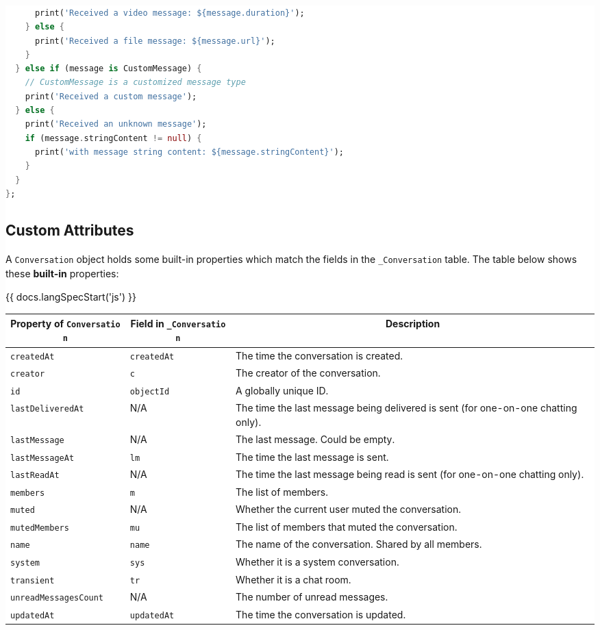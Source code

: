 ```dart
      print('Received a video message: ${message.duration}');
    } else {
      print('Received a file message: ${message.url}');
    }
  } else if (message is CustomMessage) {
    // CustomMessage is a customized message type
    print('Received a custom message');
  } else {
    print('Received an unknown message');
    if (message.stringContent != null) {
      print('with message string content: ${message.stringContent}');
    }
  }
};
```

## Custom Attributes

A `Conversation` object holds some built-in properties which match the fields in the `_Conversation` table. The table below shows these **built-in** properties:

{{ docs.langSpecStart('js') }}

| Property of `Conversation` | Field in `_Conversation` | Description |
| --- | --- | --- |
| `createdAt` | `createdAt` | The time the conversation is created. |
| `creator` | `c` | The creator of the conversation. |
| `id` | `objectId` | A globally unique ID. |
| `lastDeliveredAt` | N/A | The time the last message being delivered is sent (for one-on-one chatting only). |
| `lastMessage` | N/A | The last message. Could be empty. |
| `lastMessageAt` | `lm` | The time the last message is sent. |
| `lastReadAt` | N/A | The time the last message being read is sent (for one-on-one chatting only). |
| `members` | `m` | The list of members. |
| `muted` | N/A | Whether the current user muted the conversation. |
| `mutedMembers` | `mu` | The list of members that muted the conversation. |
| `name` | `name` | The name of the conversation. Shared by all members. |
| `system` | `sys` | Whether it is a system conversation. |
| `transient` | `tr` | Whether it is a chat room. |
| `unreadMessagesCount` | N/A | The number of unread messages. |
| `updatedAt` | `updatedAt` | The time the conversation is updated. |
